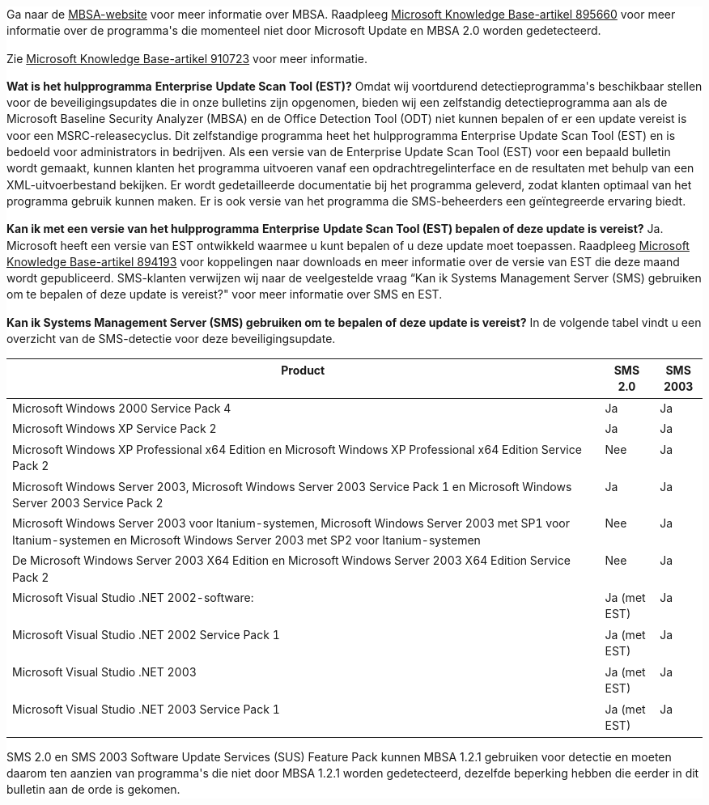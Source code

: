 Ga naar de [MBSA-website](http://go.microsoft.com/fwlink/?linkid=21134) voor meer informatie over MBSA. Raadpleeg [Microsoft Knowledge Base-artikel 895660](http://support.microsoft.com/kb/895660) voor meer informatie over de programma's die momenteel niet door Microsoft Update en MBSA 2.0 worden gedetecteerd.

Zie [Microsoft Knowledge Base-artikel 910723](http://support.microsoft.com/kb/910723) voor meer informatie.

**Wat is het hulpprogramma** **Enterprise** **Update Scan Tool (EST)?**
Omdat wij voortdurend detectieprogramma's beschikbaar stellen voor de beveiligingsupdates die in onze bulletins zijn opgenomen, bieden wij een zelfstandig detectieprogramma aan als de Microsoft Baseline Security Analyzer (MBSA) en de Office Detection Tool (ODT) niet kunnen bepalen of er een update vereist is voor een MSRC-releasecyclus. Dit zelfstandige programma heet het hulpprogramma Enterprise Update Scan Tool (EST) en is bedoeld voor administrators in bedrijven. Als een versie van de Enterprise Update Scan Tool (EST) voor een bepaald bulletin wordt gemaakt, kunnen klanten het programma uitvoeren vanaf een opdrachtregelinterface en de resultaten met behulp van een XML-uitvoerbestand bekijken. Er wordt gedetailleerde documentatie bij het programma geleverd, zodat klanten optimaal van het programma gebruik kunnen maken. Er is ook versie van het programma die SMS-beheerders een geïntegreerde ervaring biedt.

**Kan ik met een versie van het hulpprogramma** **Enterprise** **Update Scan Tool (EST) bepalen of deze update is vereist?**
Ja. Microsoft heeft een versie van EST ontwikkeld waarmee u kunt bepalen of u deze update moet toepassen. Raadpleeg [Microsoft Knowledge Base-artikel 894193](http://support.microsoft.com/kb/894193) voor koppelingen naar downloads en meer informatie over de versie van EST die deze maand wordt gepubliceerd. SMS-klanten verwijzen wij naar de veelgestelde vraag “Kan ik Systems Management Server (SMS) gebruiken om te bepalen of deze update is vereist?" voor meer informatie over SMS en EST.

**Kan ik Systems Management Server (SMS) gebruiken om te bepalen of deze update is vereist?**
In de volgende tabel vindt u een overzicht van de SMS-detectie voor deze beveiligingsupdate.

| Product                                                                                                                                                                         | SMS 2.0      | SMS 2003 |
|---------------------------------------------------------------------------------------------------------------------------------------------------------------------------------|--------------|----------|
| Microsoft Windows 2000 Service Pack 4                                                                                                                                           | Ja           | Ja       |
| Microsoft Windows XP Service Pack 2                                                                                                                                             | Ja           | Ja       |
| Microsoft Windows XP Professional x64 Edition en Microsoft Windows XP Professional x64 Edition Service Pack 2                                                                   | Nee          | Ja       |
| Microsoft Windows Server 2003, Microsoft Windows Server 2003 Service Pack 1 en Microsoft Windows Server 2003 Service Pack 2                                                     | Ja           | Ja       |
| Microsoft Windows Server 2003 voor Itanium-systemen, Microsoft Windows Server 2003 met SP1 voor Itanium-systemen en Microsoft Windows Server 2003 met SP2 voor Itanium-systemen | Nee          | Ja       |
| De Microsoft Windows Server 2003 X64 Edition en Microsoft Windows Server 2003 X64 Edition Service Pack 2                                                                        | Nee          | Ja       |
| Microsoft Visual Studio .NET 2002-software:                                                                                                                                     | Ja (met EST) | Ja       |
| Microsoft Visual Studio .NET 2002 Service Pack 1                                                                                                                                | Ja (met EST) | Ja       |
| Microsoft Visual Studio .NET 2003                                                                                                                                               | Ja (met EST) | Ja       |
| Microsoft Visual Studio .NET 2003 Service Pack 1                                                                                                                                | Ja (met EST) | Ja       |

SMS 2.0 en SMS 2003 Software Update Services (SUS) Feature Pack kunnen MBSA 1.2.1 gebruiken voor detectie en moeten daarom ten aanzien van programma's die niet door MBSA 1.2.1 worden gedetecteerd, dezelfde beperking hebben die eerder in dit bulletin aan de orde is gekomen.
